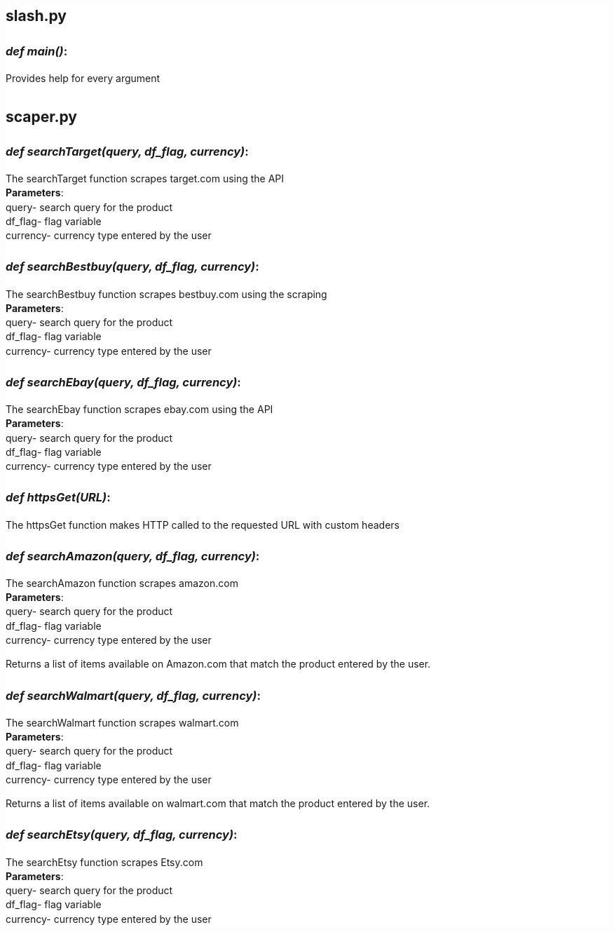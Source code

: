 ## **slash.py**
### *def main()*: 
Provides help for every argument

## **scaper.py**
### *def searchTarget(query, df_flag, currency)*:
The searchTarget function scrapes target.com using the API\
**Parameters**:\
query- search query for the product\
df_flag- flag variable\
currency- currency type entered by the user

### *def searchBestbuy(query, df_flag, currency)*:
The searchBestbuy function scrapes bestbuy.com using the scraping\
**Parameters**:\
query- search query for the product\
df_flag- flag variable\
currency- currency type entered by the user

### *def searchEbay(query, df_flag, currency)*:
The searchEbay function scrapes ebay.com using the API\
**Parameters**:\
query- search query for the product\
df_flag- flag variable\
currency- currency type entered by the user

### *def httpsGet(URL)*: 
The httpsGet function makes HTTP called to the requested URL with custom headers

### *def searchAmazon(query, df_flag, currency)*:  
The searchAmazon function scrapes amazon.com\
**Parameters**:\
query- search query for the product\
df_flag- flag variable\
currency- currency type entered by the user

Returns a list of items available on Amazon.com that match the product entered by the user.

### *def searchWalmart(query, df_flag, currency)*:
The searchWalmart function scrapes walmart.com\
**Parameters**:\
query- search query for the product\
df_flag- flag variable\
currency- currency type entered by the user

Returns a list of items available on walmart.com that match the product entered by the user.

### *def searchEtsy(query, df_flag, currency)*:
 The searchEtsy function scrapes Etsy.com\
**Parameters**:\
query- search query for the product\
df_flag- flag variable\
currency- currency type entered by the user
